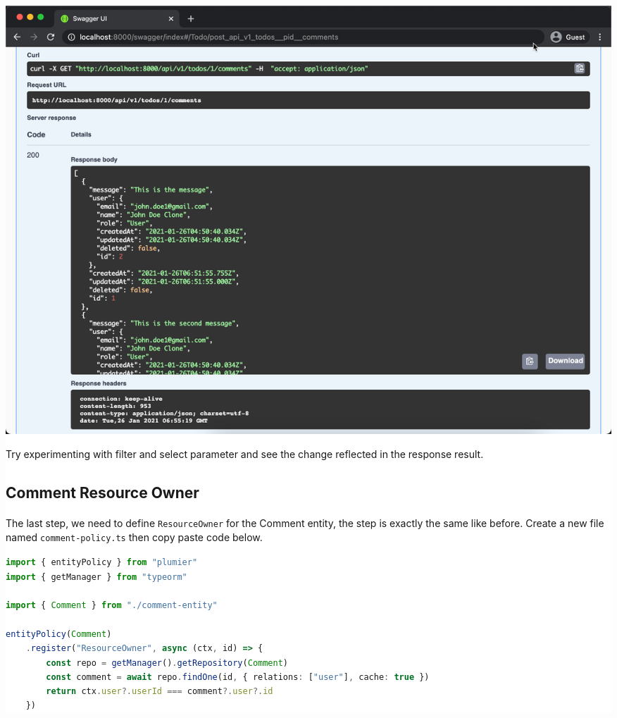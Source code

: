![get all comments](assets/tutorial-01/swagger-comment-get-all.png)

Try experimenting with filter and select parameter and see the change reflected in the response result. 

## Comment Resource Owner

The last step, we need to define `ResourceOwner` for the Comment entity, the step is exactly the same like before. Create a new file named `comment-policy.ts` then copy paste code below. 

```typescript
import { entityPolicy } from "plumier"
import { getManager } from "typeorm"

import { Comment } from "./comment-entity"

entityPolicy(Comment)
    .register("ResourceOwner", async (ctx, id) => {
        const repo = getManager().getRepository(Comment)
        const comment = await repo.findOne(id, { relations: ["user"], cache: true })
        return ctx.user?.userId === comment?.user?.id
    })
```
